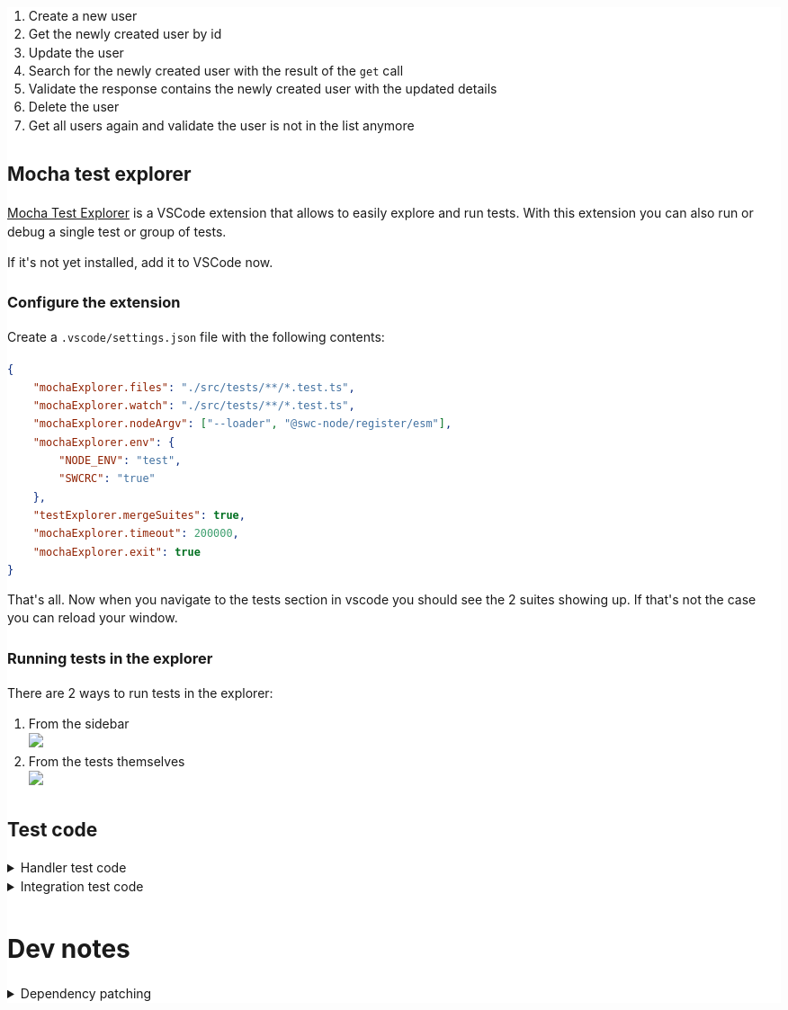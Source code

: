 1. Create a new user
2. Get the newly created user by id
3. Update the user
4. Search for the newly created user with the result of the `get` call
5. Validate the response contains the newly created user with the updated
   details
6. Delete the user
7. Get all users again and validate the user is not in the list anymore

## Mocha test explorer

[Mocha Test Explorer](https://marketplace.visualstudio.com/items?itemName=hbenl.vscode-mocha-test-adapter)
is a VSCode extension that allows to easily explore and run tests. With this
extension you can also run or debug a single test or group of tests.

If it's not yet installed, add it to VSCode now.

### Configure the extension

Create a `.vscode/settings.json` file with the following contents:

```json
{
	"mochaExplorer.files": "./src/tests/**/*.test.ts",
	"mochaExplorer.watch": "./src/tests/**/*.test.ts",
	"mochaExplorer.nodeArgv": ["--loader", "@swc-node/register/esm"],
	"mochaExplorer.env": {
		"NODE_ENV": "test",
		"SWCRC": "true"
	},
	"testExplorer.mergeSuites": true,
	"mochaExplorer.timeout": 200000,
	"mochaExplorer.exit": true
}
```

That's all. Now when you navigate to the tests section in vscode you should see
the 2 suites showing up. If that's not the case you can reload your window.

### Running tests in the explorer

There are 2 ways to run tests in the explorer:

1. From the sidebar  
   ![](assets/running-tests-sidebar.png)
2. From the tests themselves  
   ![](assets/running-tests-decoration.png)

## Test code

<details><summary>Handler test code</summary></details>

<details><summary>Integration test code</summary></details>

# Dev notes

<details><summary>Dependency patching</summary></details>
